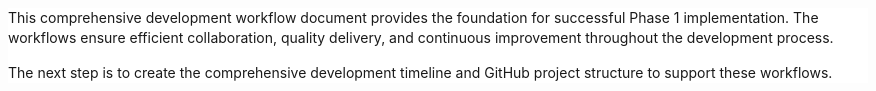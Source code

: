 
This comprehensive development workflow document provides the foundation for successful Phase 1 implementation. The workflows ensure efficient collaboration, quality delivery, and continuous improvement throughout the development process.

The next step is to create the comprehensive development timeline and GitHub project structure to support these workflows.